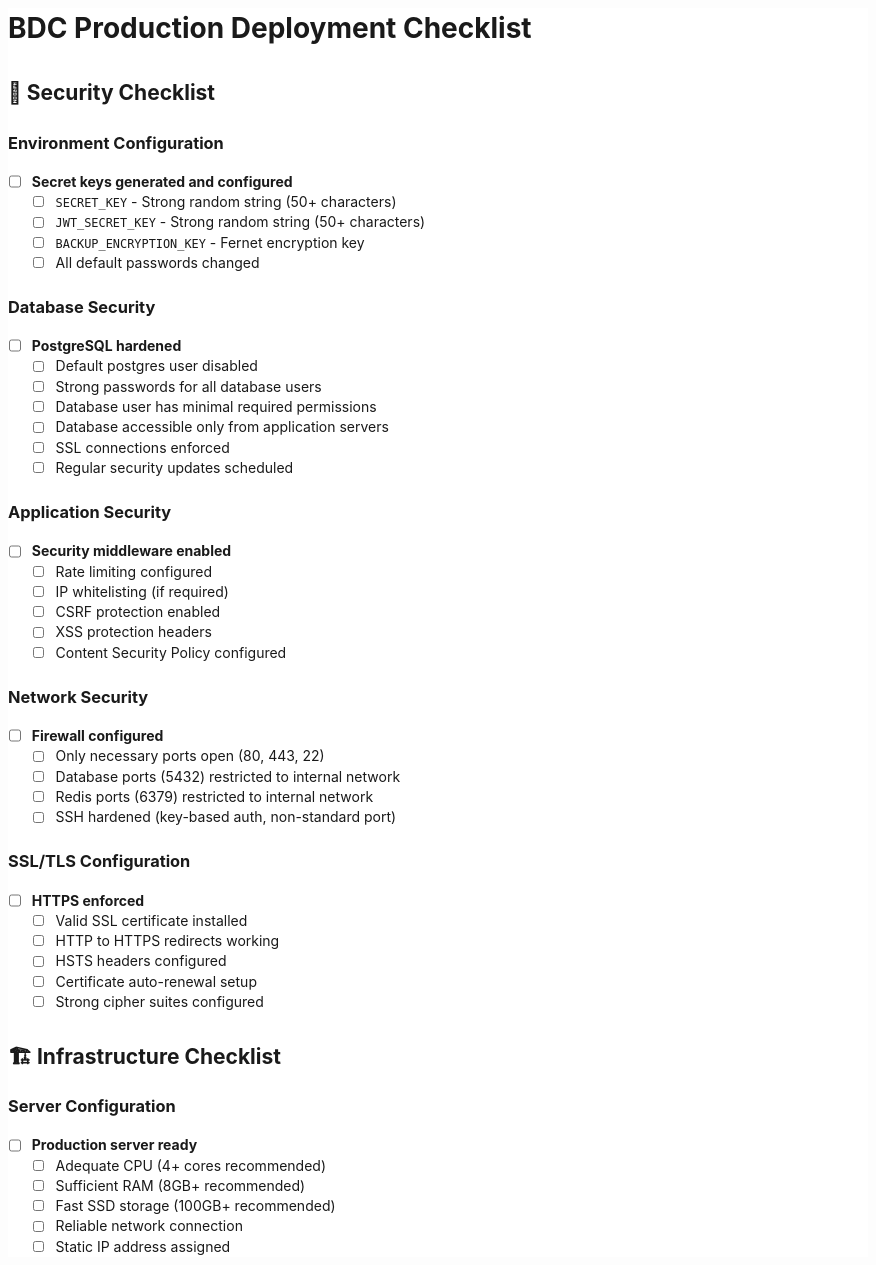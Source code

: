 # BDC Production Deployment Checklist

## 🔐 Security Checklist

### Environment Configuration
- [ ] **Secret keys generated and configured**
  - [ ] `SECRET_KEY` - Strong random string (50+ characters)
  - [ ] `JWT_SECRET_KEY` - Strong random string (50+ characters)
  - [ ] `BACKUP_ENCRYPTION_KEY` - Fernet encryption key
  - [ ] All default passwords changed

### Database Security
- [ ] **PostgreSQL hardened**
  - [ ] Default postgres user disabled
  - [ ] Strong passwords for all database users
  - [ ] Database user has minimal required permissions
  - [ ] Database accessible only from application servers
  - [ ] SSL connections enforced
  - [ ] Regular security updates scheduled

### Application Security
- [ ] **Security middleware enabled**
  - [ ] Rate limiting configured
  - [ ] IP whitelisting (if required)
  - [ ] CSRF protection enabled
  - [ ] XSS protection headers
  - [ ] Content Security Policy configured

### Network Security
- [ ] **Firewall configured**
  - [ ] Only necessary ports open (80, 443, 22)
  - [ ] Database ports (5432) restricted to internal network
  - [ ] Redis ports (6379) restricted to internal network
  - [ ] SSH hardened (key-based auth, non-standard port)

### SSL/TLS Configuration
- [ ] **HTTPS enforced**
  - [ ] Valid SSL certificate installed
  - [ ] HTTP to HTTPS redirects working
  - [ ] HSTS headers configured
  - [ ] Certificate auto-renewal setup
  - [ ] Strong cipher suites configured

## 🏗️ Infrastructure Checklist

### Server Configuration
- [ ] **Production server ready**
  - [ ] Adequate CPU (4+ cores recommended)
  - [ ] Sufficient RAM (8GB+ recommended)
  - [ ] Fast SSD storage (100GB+ recommended)
  - [ ] Reliable network connection
  - [ ] Static IP address assigned
